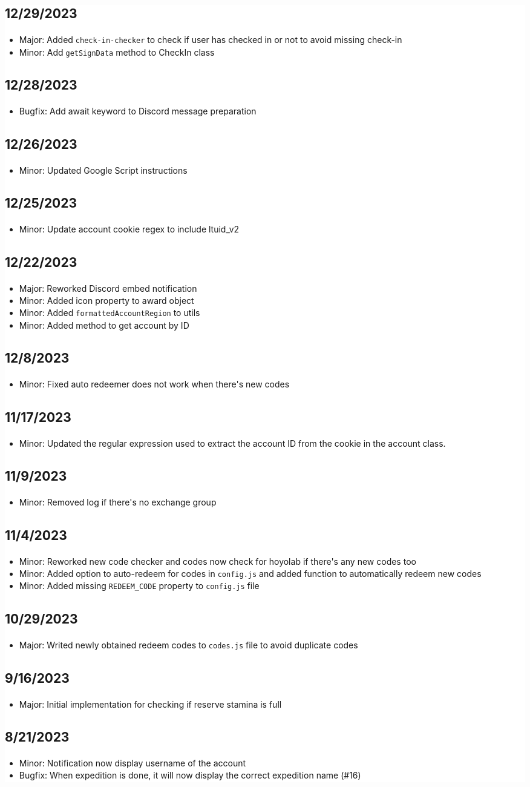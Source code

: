 ## 12/29/2023
- Major: Added `check-in-checker` to check if user has checked in or not to avoid missing check-in
- Minor: Add `getSignData` method to CheckIn class

## 12/28/2023
- Bugfix: Add await keyword to Discord message preparation

## 12/26/2023
- Minor: Updated Google Script instructions

## 12/25/2023
- Minor: Update account cookie regex to include ltuid_v2

## 12/22/2023
- Major: Reworked Discord embed notification
- Minor: Added icon property to award object
- Minor: Added `formattedAccountRegion` to utils
- Minor: Added method to get account by ID

## 12/8/2023
- Minor: Fixed auto redeemer does not work when there's new codes

## 11/17/2023
- Minor: Updated the regular expression used to extract the account ID from the cookie in the account class.

## 11/9/2023
- Minor: Removed log if there's no exchange group

## 11/4/2023
- Minor: Reworked new code checker and codes now check for hoyolab if there's any new codes too
- Minor: Added option to auto-redeem for codes in `config.js` and added function to automatically redeem new codes
- Minor: Added missing `REDEEM_CODE` property to `config.js` file

## 10/29/2023
- Major: Writed newly obtained redeem codes to `codes.js` file to avoid duplicate codes

## 9/16/2023
- Major: Initial implementation for checking if reserve stamina is full

## 8/21/2023
- Minor: Notification now display username of the account
- Bugfix: When expedition is done, it will now display the correct expedition name (#16)
